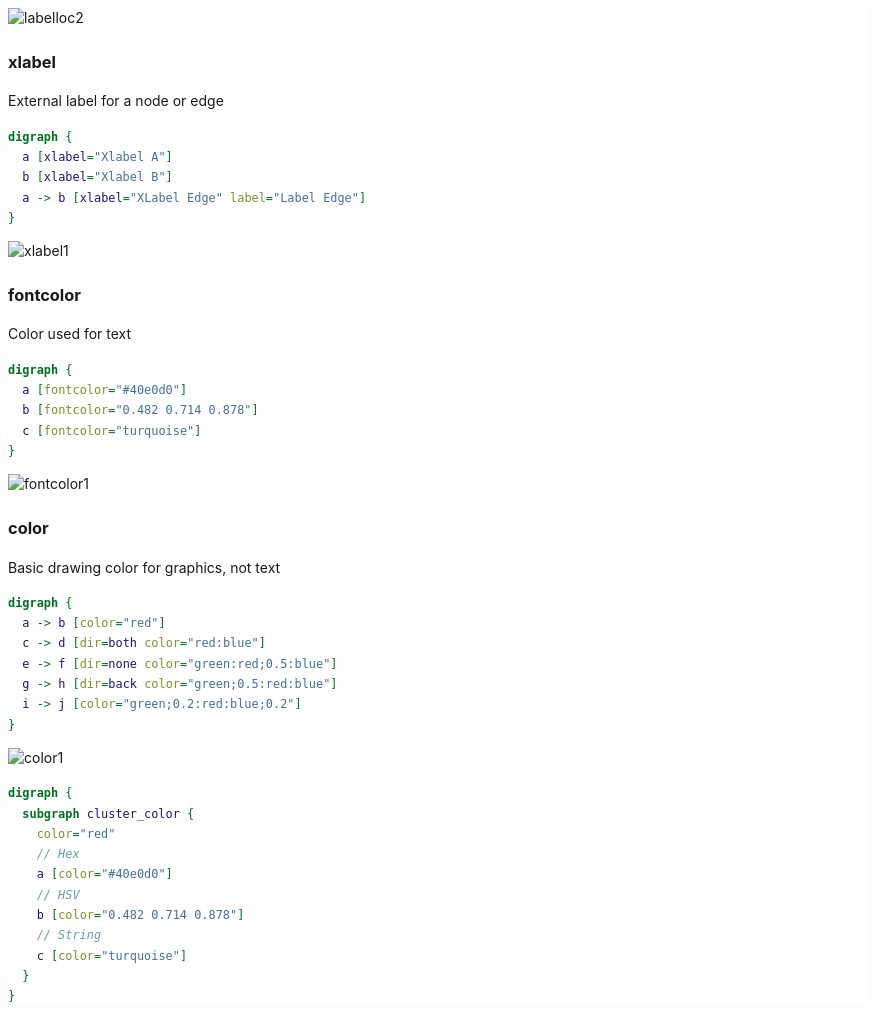 ![labelloc2](https://i.imgur.com/hAU0xdd.png)

### xlabel

External label for a node or edge

```dot
digraph {
  a [xlabel="Xlabel A"]
  b [xlabel="Xlabel B"]
  a -> b [xlabel="XLabel Edge" label="Label Edge"]
}
```

![xlabel1](https://i.imgur.com/215tE7m.png)

### fontcolor

Color used for text

```dot
digraph {
  a [fontcolor="#40e0d0"]
  b [fontcolor="0.482 0.714 0.878"]
  c [fontcolor="turquoise"]
}
```

![fontcolor1](https://i.imgur.com/JX4XlSV.png)

### color

Basic drawing color for graphics, not text

```dot
digraph {
  a -> b [color="red"]
  c -> d [dir=both color="red:blue"]
  e -> f [dir=none color="green:red;0.5:blue"]
  g -> h [dir=back color="green;0.5:red:blue"]
  i -> j [color="green;0.2:red:blue;0.2"]
}
```

![color1](https://i.imgur.com/cpnL7x1.png)

```dot
digraph {
  subgraph cluster_color {
    color="red"
    // Hex
    a [color="#40e0d0"]
    // HSV
    b [color="0.482 0.714 0.878"]
    // String
    c [color="turquoise"]
  }
}
```
